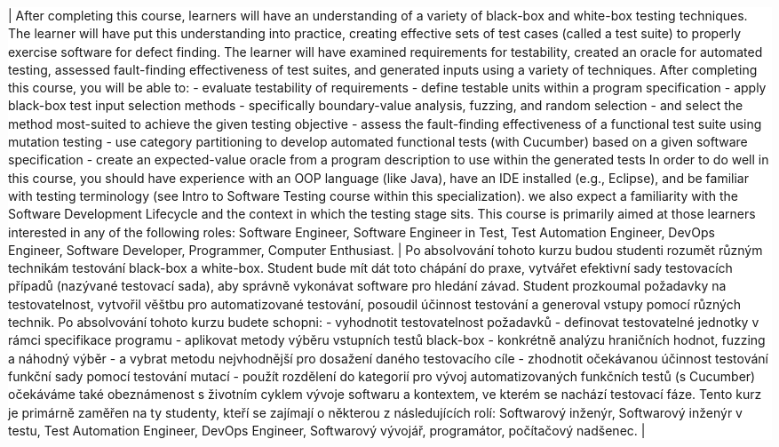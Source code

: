 | After completing this course, learners will have an understanding of a variety of black-box and white-box testing techniques. The learner will have put this understanding into practice, creating effective sets of test cases (called a test suite) to properly exercise software for defect finding. The learner will have examined requirements for testability, created an oracle for automated testing, assessed fault-finding effectiveness of test suites, and generated inputs using a variety of techniques. After completing this course, you will be able to: - evaluate testability of requirements - define testable units within a program specification - apply black-box test input selection methods - specifically boundary-value analysis, fuzzing, and random selection - and select the method most-suited to achieve the given testing objective - assess the fault-finding effectiveness of a functional test suite using mutation testing - use category partitioning to develop automated functional tests (with Cucumber) based on a given software specification - create an expected-value oracle from a program description to use within the generated tests In order to do well in this course, you should have experience with an OOP language (like Java), have an IDE installed (e.g., Eclipse), and be familiar with testing terminology (see Intro to Software Testing course within this specialization). we also expect a familiarity with the Software Development Lifecycle and the context in which the testing stage sits. This course is primarily aimed at those learners interested in any of the following roles: Software Engineer, Software Engineer in Test, Test Automation Engineer, DevOps Engineer, Software Developer, Programmer, Computer Enthusiast. | Po absolvování tohoto kurzu budou studenti rozumět různým technikám testování black-box a white-box. Student bude mít dát toto chápání do praxe, vytvářet efektivní sady testovacích případů (nazývané testovací sada), aby správně vykonávat software pro hledání závad. Student prozkoumal požadavky na testovatelnost, vytvořil věštbu pro automatizované testování, posoudil účinnost testování a generoval vstupy pomocí různých technik. Po absolvování tohoto kurzu budete schopni: - vyhodnotit testovatelnost požadavků - definovat testovatelné jednotky v rámci specifikace programu - aplikovat metody výběru vstupních testů black-box - konkrétně analýzu hraničních hodnot, fuzzing a náhodný výběr - a vybrat metodu nejvhodnější pro dosažení daného testovacího cíle - zhodnotit očekávanou účinnost testování funkční sady pomocí testování mutací - použít rozdělení do kategorií pro vývoj automatizovaných funkčních testů (s Cucumber) očekáváme také obeznámenost s životním cyklem vývoje softwaru a kontextem, ve kterém se nachází testovací fáze. Tento kurz je primárně zaměřen na ty studenty, kteří se zajímají o některou z následujících rolí: Softwarový inženýr, Softwarový inženýr v testu, Test Automation Engineer, DevOps Engineer, Softwarový vývojář, programátor, počítačový nadšenec. |